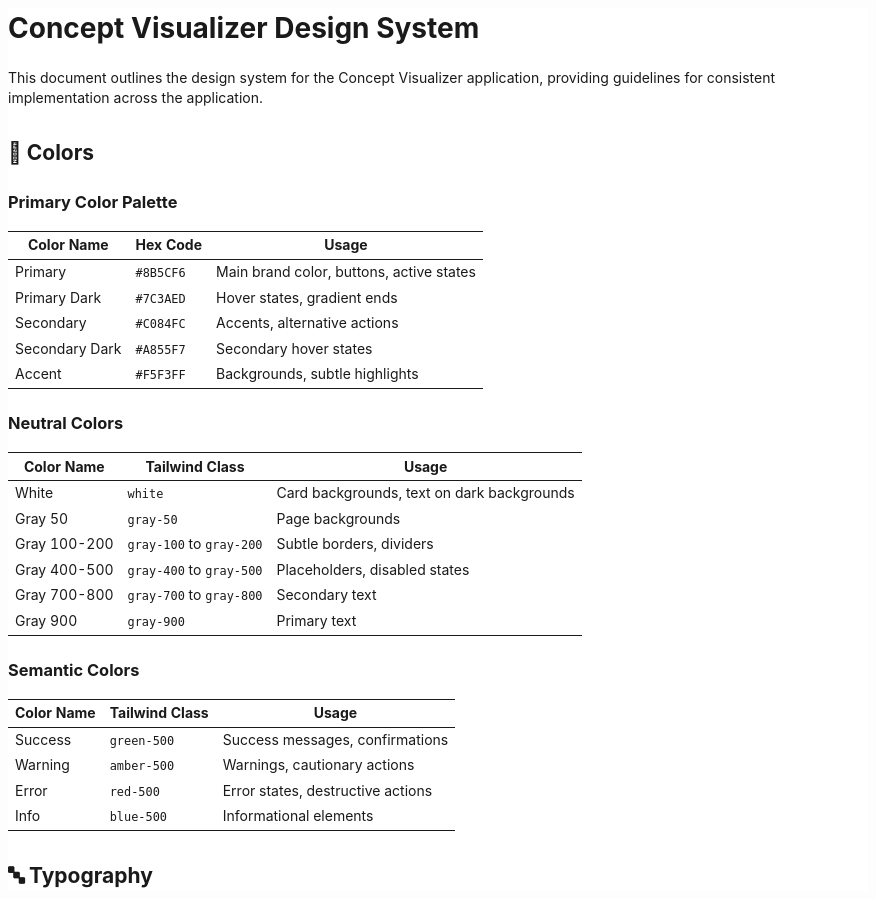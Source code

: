 # Concept Visualizer Design System

This document outlines the design system for the Concept Visualizer application, providing guidelines for consistent implementation across the application.

## 🎨 Colors

### Primary Color Palette

| Color Name     | Hex Code  | Usage                                    |
| -------------- | --------- | ---------------------------------------- |
| Primary        | `#8B5CF6` | Main brand color, buttons, active states |
| Primary Dark   | `#7C3AED` | Hover states, gradient ends              |
| Secondary      | `#C084FC` | Accents, alternative actions             |
| Secondary Dark | `#A855F7` | Secondary hover states                   |
| Accent         | `#F5F3FF` | Backgrounds, subtle highlights           |

### Neutral Colors

| Color Name   | Tailwind Class           | Usage                                      |
| ------------ | ------------------------ | ------------------------------------------ |
| White        | `white`                  | Card backgrounds, text on dark backgrounds |
| Gray 50      | `gray-50`                | Page backgrounds                           |
| Gray 100-200 | `gray-100` to `gray-200` | Subtle borders, dividers                   |
| Gray 400-500 | `gray-400` to `gray-500` | Placeholders, disabled states              |
| Gray 700-800 | `gray-700` to `gray-800` | Secondary text                             |
| Gray 900     | `gray-900`               | Primary text                               |

### Semantic Colors

| Color Name | Tailwind Class | Usage                             |
| ---------- | -------------- | --------------------------------- |
| Success    | `green-500`    | Success messages, confirmations   |
| Warning    | `amber-500`    | Warnings, cautionary actions      |
| Error      | `red-500`      | Error states, destructive actions |
| Info       | `blue-500`     | Informational elements            |

## 🔤 Typography
